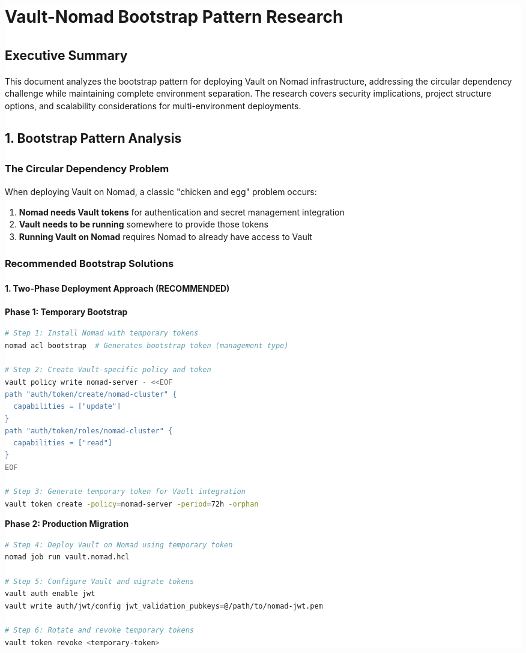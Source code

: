 # Vault-Nomad Bootstrap Pattern Research

## Executive Summary

This document analyzes the bootstrap pattern for deploying Vault on Nomad infrastructure, addressing the circular dependency challenge while maintaining complete environment separation. The research covers security implications, project structure options, and scalability considerations for multi-environment deployments.

## 1. Bootstrap Pattern Analysis

### The Circular Dependency Problem

When deploying Vault on Nomad, a classic "chicken and egg" problem occurs:

1. **Nomad needs Vault tokens** for authentication and secret management integration
2. **Vault needs to be running** somewhere to provide those tokens  
3. **Running Vault on Nomad** requires Nomad to already have access to Vault

### Recommended Bootstrap Solutions

#### 1. Two-Phase Deployment Approach (RECOMMENDED)

**Phase 1: Temporary Bootstrap**
```bash
# Step 1: Install Nomad with temporary tokens
nomad acl bootstrap  # Generates bootstrap token (management type)

# Step 2: Create Vault-specific policy and token
vault policy write nomad-server - <<EOF
path "auth/token/create/nomad-cluster" {
  capabilities = ["update"]
}
path "auth/token/roles/nomad-cluster" {
  capabilities = ["read"]
}
EOF

# Step 3: Generate temporary token for Vault integration
vault token create -policy=nomad-server -period=72h -orphan
```

**Phase 2: Production Migration**
```bash
# Step 4: Deploy Vault on Nomad using temporary token
nomad job run vault.nomad.hcl

# Step 5: Configure Vault and migrate tokens
vault auth enable jwt
vault write auth/jwt/config jwt_validation_pubkeys=@/path/to/nomad-jwt.pem

# Step 6: Rotate and revoke temporary tokens
vault token revoke <temporary-token>
```

